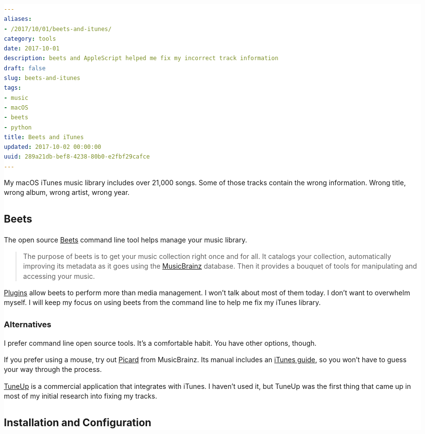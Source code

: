 ```yaml
---
aliases:
- /2017/10/01/beets-and-itunes/
category: tools
date: 2017-10-01
description: beets and AppleScript helped me fix my incorrect track information
draft: false
slug: beets-and-itunes
tags:
- music
- macOS
- beets
- python
title: Beets and iTunes
updated: 2017-10-02 00:00:00
uuid: 289a21db-bef8-4238-80b0-e2fbf29cafce
---
```


My macOS iTunes music library includes over 21,000 songs. Some of those tracks
contain the wrong information. Wrong title, wrong album, wrong artist, wrong
year.

## Beets

[Beets]: http://beets.io/

The open source [Beets][] command line tool helps manage your music library.

[MusicBrainz]: https://musicbrainz.org/

> The purpose of beets is to get your music collection right once and for all.
> It catalogs your collection, automatically improving its metadata as it goes
> using the [MusicBrainz][] database. Then it provides a bouquet of tools for
> manipulating and accessing your music.

[Plugins]: http://beets.readthedocs.io/en/v1.4.5/plugins/index.html

[Plugins][] allow beets to perform more than media management. I won’t talk
about most of them today. I don’t want to overwhelm myself. I will keep my focus
on using beets from the command line to help me fix my iTunes library.

### Alternatives

I prefer command line open source tools. It’s a comfortable habit. You have
other options, though.

[Picard]: https://picard.musicbrainz.org
[iTunes guide]: https://musicbrainz.org/doc/iTunes_Guide

If you prefer using a mouse, try out [Picard][] from MusicBrainz. Its manual
includes an [iTunes guide][], so you won’t have to guess your way through the
process.

[TuneUp]: http://www.tuneupmedia.com/

[TuneUp][] is a commercial application that integrates with iTunes. I haven’t
used it, but TuneUp was the first thing that came up in most of my initial
research into fixing my tracks.

## Installation and Configuration


[Python]: https://python.org
[pyenv]: https://github.com/pyenv/pyenv
[pyenv-virtualenv]: https://github.com/pyenv/pyenv-virtualenv
[Homebrew]: https://brew.sh/
[pyacoustid]: https://pypi.python.org/pypi/pyacoustid
[Chromaprint]: https://acoustid.org/chromaprint
[Google Groups thread]: https://groups.google.com/forum/#!topic/beets-users/yijEk858yiw
[chroma]: http://beets.readthedocs.io/en/v1.4.5/plugins/chroma.html
[edit]: http://beets.readthedocs.io/en/v1.4.5/plugins/edit.html
[ftintitle]: http://beets.readthedocs.io/en/v1.4.5/plugins/ftintitle.html
[fromfilename]: http://beets.readthedocs.io/en/v1.4.5/plugins/fromfilename.html
[importadded]: http://beets.readthedocs.io/en/v1.4.5/plugins/importadded.html
[hook]: http://beets.readthedocs.io/en/v1.4.5/plugins/hook.html
[query support]: http://beets.readthedocs.io/en/v1.4.5/reference/query.html
[format strings]: http://beets.readthedocs.io/en/v1.4.5/reference/pathformat.html
[blog post on JavaScript and iTunes]: https://www.macstories.net/tutorials/getting-started-with-javascript-for-automation-on-yosemite/
[JXA Cookbook page for iTunes]: https://github.com/JXA-Cookbook/JXA-Cookbook/wiki/iTunes
[AppleScript]: https://developer.apple.com/library/content/documentation/AppleScript/Conceptual/AppleScriptX/AppleScriptX.html
[This post]: https://dougscripts.com/itunes/2010/12/get-a-track-reference-from-a-file-path/
[Doug’s AppleScripts for iTunes]: https://dougscripts.com/itunes/index.php#whatsnew
[Ask Different answer]: https://apple.stackexchange.com/questions/202504/searching-itunes-library-for-file-location#222834
[Stuck in the Middle With You]: https://youtu.be/DohRa9lsx0Q
[modify]: http://beets.readthedocs.io/en/v1.4.5/reference/cli.html#modify
[edit plugin]: http://beets.readthedocs.io/en/v1.4.5/plugins/edit.html
[in real life]: https://xkcd.com/180/
[original date]: http://beets.readthedocs.io/en/v1.4.5/reference/config.html#original-date
[plugins]: http://beets.readthedocs.io/en/v1.4.5/plugins/index.html
